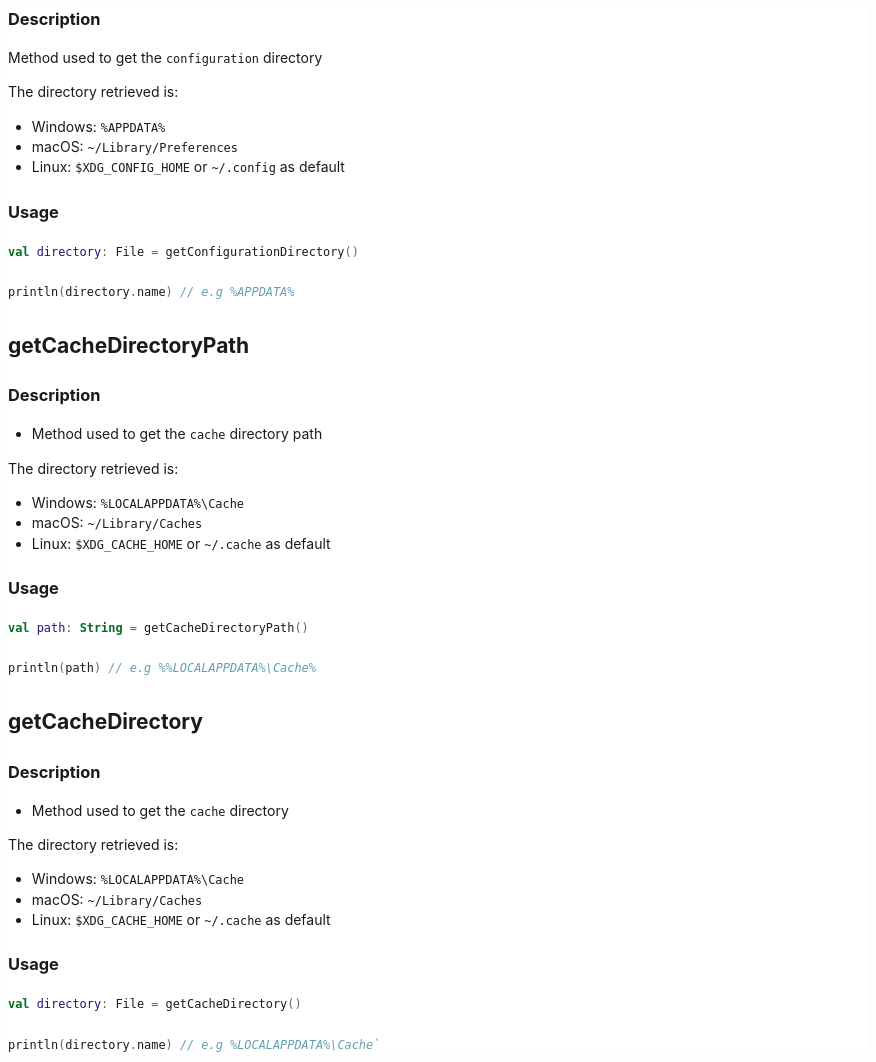 ### Description

Method used to get the `configuration` directory

The directory retrieved is:

- Windows: `%APPDATA%`
- macOS: `~/Library/Preferences`
- Linux: `$XDG_CONFIG_HOME` or `~/.config` as default

### Usage

```kotlin
val directory: File = getConfigurationDirectory()

println(directory.name) // e.g %APPDATA%
```

## getCacheDirectoryPath

### Description

* Method used to get the `cache` directory path

The directory retrieved is:

- Windows: `%LOCALAPPDATA%\Cache`
- macOS: `~/Library/Caches`
- Linux: `$XDG_CACHE_HOME` or `~/.cache` as default

### Usage

```kotlin
val path: String = getCacheDirectoryPath()

println(path) // e.g %%LOCALAPPDATA%\Cache%
```

## getCacheDirectory

### Description

* Method used to get the `cache` directory

The directory retrieved is:

- Windows: `%LOCALAPPDATA%\Cache`
- macOS: `~/Library/Caches`
- Linux: `$XDG_CACHE_HOME` or `~/.cache` as default

### Usage

```kotlin
val directory: File = getCacheDirectory()

println(directory.name) // e.g %LOCALAPPDATA%\Cache`
```

